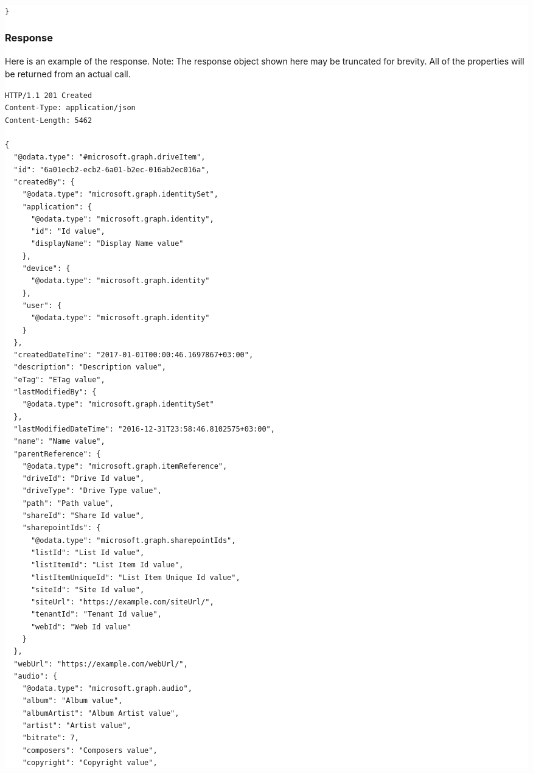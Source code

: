 ``` http
}
```

### Response
Here is an example of the response. Note: The response object shown here may be truncated for brevity. All of the properties will be returned from an actual call.

``` http
HTTP/1.1 201 Created
Content-Type: application/json
Content-Length: 5462

{
  "@odata.type": "#microsoft.graph.driveItem",
  "id": "6a01ecb2-ecb2-6a01-b2ec-016ab2ec016a",
  "createdBy": {
    "@odata.type": "microsoft.graph.identitySet",
    "application": {
      "@odata.type": "microsoft.graph.identity",
      "id": "Id value",
      "displayName": "Display Name value"
    },
    "device": {
      "@odata.type": "microsoft.graph.identity"
    },
    "user": {
      "@odata.type": "microsoft.graph.identity"
    }
  },
  "createdDateTime": "2017-01-01T00:00:46.1697867+03:00",
  "description": "Description value",
  "eTag": "ETag value",
  "lastModifiedBy": {
    "@odata.type": "microsoft.graph.identitySet"
  },
  "lastModifiedDateTime": "2016-12-31T23:58:46.8102575+03:00",
  "name": "Name value",
  "parentReference": {
    "@odata.type": "microsoft.graph.itemReference",
    "driveId": "Drive Id value",
    "driveType": "Drive Type value",
    "path": "Path value",
    "shareId": "Share Id value",
    "sharepointIds": {
      "@odata.type": "microsoft.graph.sharepointIds",
      "listId": "List Id value",
      "listItemId": "List Item Id value",
      "listItemUniqueId": "List Item Unique Id value",
      "siteId": "Site Id value",
      "siteUrl": "https://example.com/siteUrl/",
      "tenantId": "Tenant Id value",
      "webId": "Web Id value"
    }
  },
  "webUrl": "https://example.com/webUrl/",
  "audio": {
    "@odata.type": "microsoft.graph.audio",
    "album": "Album value",
    "albumArtist": "Album Artist value",
    "artist": "Artist value",
    "bitrate": 7,
    "composers": "Composers value",
    "copyright": "Copyright value",
```